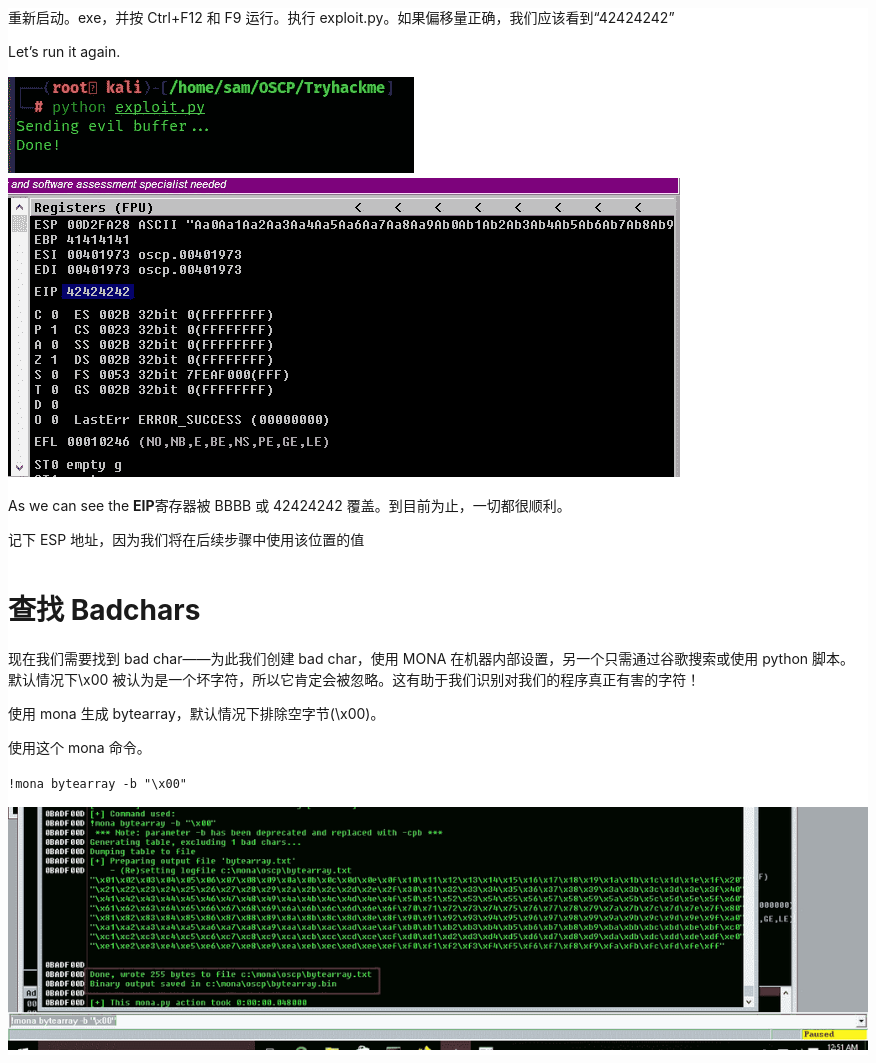 重新启动。exe，并按 Ctrl+F12 和 F9 运行。执行 exploit.py。如果偏移量正确，我们应该看到“42424242”

Let’s run it again.

![](img/fb3de66565d4f67000da9270b3e6947d.png)![](img/68349d57facba876a7c96034bbfd87c8.png)

As we can see the **EIP**寄存器被 BBBB 或 42424242 覆盖。到目前为止，一切都很顺利。

记下 ESP 地址，因为我们将在后续步骤中使用该位置的值

# 查找 Badchars

现在我们需要找到 bad char——为此我们创建 bad char，使用 MONA 在机器内部设置，另一个只需通过谷歌搜索或使用 python 脚本。默认情况下\x00 被认为是一个坏字符，所以它肯定会被忽略。这有助于我们识别对我们的程序真正有害的字符！

使用 mona 生成 bytearray，默认情况下排除空字节(\x00)。

使用这个 mona 命令。

```
!mona bytearray -b "\x00"
```

![](img/ec9b349f7ba800938d06da71936f39d6.png)
